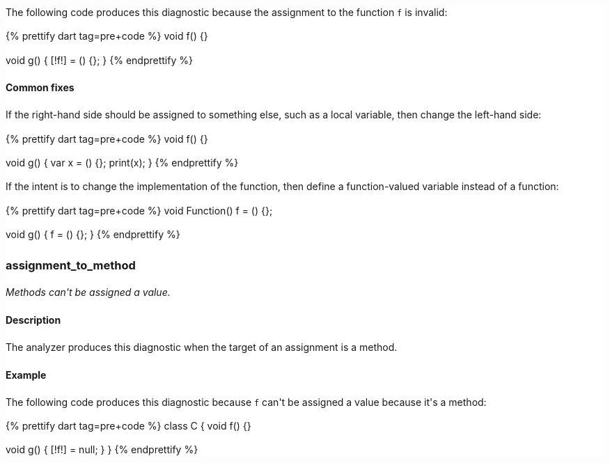 The following code produces this diagnostic because the assignment to the
function `f` is invalid:

{% prettify dart tag=pre+code %}
void f() {}

void g() {
  [!f!] = () {};
}
{% endprettify %}

#### Common fixes

If the right-hand side should be assigned to something else, such as a
local variable, then change the left-hand side:

{% prettify dart tag=pre+code %}
void f() {}

void g() {
  var x = () {};
  print(x);
}
{% endprettify %}

If the intent is to change the implementation of the function, then define
a function-valued variable instead of a function:

{% prettify dart tag=pre+code %}
void Function() f = () {};

void g() {
  f = () {};
}
{% endprettify %}

### assignment_to_method

_Methods can't be assigned a value._

#### Description

The analyzer produces this diagnostic when the target of an assignment is a
method.

#### Example

The following code produces this diagnostic because `f` can't be assigned a
value because it's a method:

{% prettify dart tag=pre+code %}
class C {
  void f() {}

  void g() {
    [!f!] = null;
  }
}
{% endprettify %}


[constant context]: #constant-context
[definite assignment]: #definite-assignment
[mixin application]: #mixin-application
[override inference]: #override-inference
[part file]: #part-file
[potentially non-nullable]: #potentially-non-nullable
[public library]: #public-library
[definiteAssignmentSpec]: https://github.com/dart-lang/language/blob/main/resources/type-system/flow-analysis.md
[ffi]: https://dart.dev/guides/libraries/c-interop
[IEEE 754]: https://en.wikipedia.org/wiki/IEEE_754
[irrefutable pattern]: https://dart.dev/resources/glossary#irrefutable-pattern
[meta-doNotStore]: https://pub.dev/documentation/meta/latest/meta/doNotStore-constant.html
[meta-factory]: https://pub.dev/documentation/meta/latest/meta/factory-constant.html
[meta-immutable]: https://pub.dev/documentation/meta/latest/meta/immutable-constant.html
[meta-internal]: https://pub.dev/documentation/meta/latest/meta/internal-constant.html
[meta-literal]: https://pub.dev/documentation/meta/latest/meta/literal-constant.html
[meta-mustCallSuper]: https://pub.dev/documentation/meta/latest/meta/mustCallSuper-constant.html
[meta-optionalTypeArgs]: https://pub.dev/documentation/meta/latest/meta/optionalTypeArgs-constant.html
[meta-sealed]: https://pub.dev/documentation/meta/latest/meta/sealed-constant.html
[meta-useResult]: https://pub.dev/documentation/meta/latest/meta/useResult-constant.html
[meta-UseResult]: https://pub.dev/documentation/meta/latest/meta/UseResult-class.html
[meta-visibleForOverriding]: https://pub.dev/documentation/meta/latest/meta/visibleForOverriding-constant.html
[meta-visibleForTesting]: https://pub.dev/documentation/meta/latest/meta/visibleForTesting-constant.html
[refutable pattern]: https://dart.dev/resources/glossary#refutable-pattern
